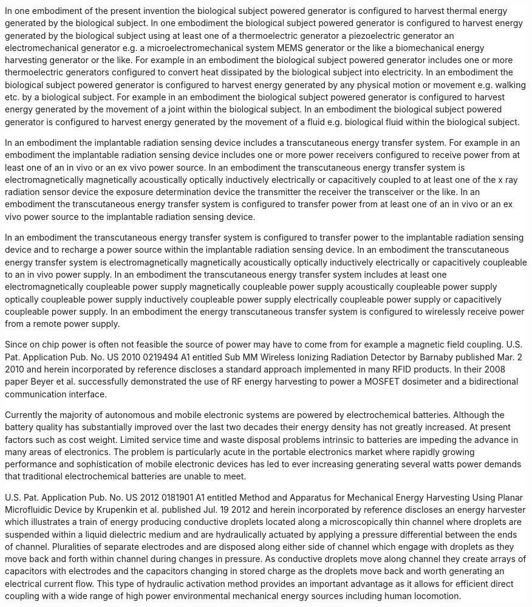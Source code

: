 In one embodiment of the present invention the biological subject powered generator is configured to harvest thermal energy generated by the biological subject. In one embodiment the biological subject powered generator is configured to harvest energy generated by the biological subject using at least one of a thermoelectric generator a piezoelectric generator an electromechanical generator e.g. a microelectromechanical system MEMS generator or the like a biomechanical energy harvesting generator or the like. For example in an embodiment the biological subject powered generator includes one or more thermoelectric generators configured to convert heat dissipated by the biological subject into electricity. In an embodiment the biological subject powered generator is configured to harvest energy generated by any physical motion or movement e.g. walking etc. by a biological subject. For example in an embodiment the biological subject powered generator is configured to harvest energy generated by the movement of a joint within the biological subject. In an embodiment the biological subject powered generator is configured to harvest energy generated by the movement of a fluid e.g. biological fluid within the biological subject.

In an embodiment the implantable radiation sensing device includes a transcutaneous energy transfer system. For example in an embodiment the implantable radiation sensing device includes one or more power receivers configured to receive power from at least one of an in vivo or an ex vivo power source. In an embodiment the transcutaneous energy transfer system is electromagnetically magnetically acoustically optically inductively electrically or capacitively coupled to at least one of the x ray radiation sensor device the exposure determination device the transmitter the receiver the transceiver or the like. In an embodiment the transcutaneous energy transfer system is configured to transfer power from at least one of an in vivo or an ex vivo power source to the implantable radiation sensing device.

In an embodiment the transcutaneous energy transfer system is configured to transfer power to the implantable radiation sensing device and to recharge a power source within the implantable radiation sensing device. In an embodiment the transcutaneous energy transfer system is electromagnetically magnetically acoustically optically inductively electrically or capacitively coupleable to an in vivo power supply. In an embodiment the transcutaneous energy transfer system includes at least one electromagnetically coupleable power supply magnetically coupleable power supply acoustically coupleable power supply optically coupleable power supply inductively coupleable power supply electrically coupleable power supply or capacitively coupleable power supply. In an embodiment the energy transcutaneous transfer system is configured to wirelessly receive power from a remote power supply.

Since on chip power is often not feasible the source of power may have to come from for example a magnetic field coupling. U.S. Pat. Application Pub. No. US 2010 0219494 A1 entitled Sub MM Wireless Ionizing Radiation Detector by Barnaby published Mar. 2 2010 and herein incorporated by reference discloses a standard approach implemented in many RFID products. In their 2008 paper Beyer et al. successfully demonstrated the use of RF energy harvesting to power a MOSFET dosimeter and a bidirectional communication interface.

Currently the majority of autonomous and mobile electronic systems are powered by electrochemical batteries. Although the battery quality has substantially improved over the last two decades their energy density has not greatly increased. At present factors such as cost weight. Limited service time and waste disposal problems intrinsic to batteries are impeding the advance in many areas of electronics. The problem is particularly acute in the portable electronics market where rapidly growing performance and sophistication of mobile electronic devices has led to ever increasing generating several watts power demands that traditional electrochemical batteries are unable to meet.

U.S. Pat. Application Pub. No. US 2012 0181901 A1 entitled Method and Apparatus for Mechanical Energy Harvesting Using Planar Microfluidic Device by Krupenkin et al. published Jul. 19 2012 and herein incorporated by reference discloses an energy harvester which illustrates a train of energy producing conductive droplets located along a microscopically thin channel where droplets are suspended within a liquid dielectric medium and are hydraulically actuated by applying a pressure differential between the ends of channel. Pluralities of separate electrodes and are disposed along either side of channel which engage with droplets as they move back and forth within channel during changes in pressure. As conductive droplets move along channel they create arrays of capacitors with electrodes and the capacitors changing in stored charge as the droplets move back and worth generating an electrical current flow. This type of hydraulic activation method provides an important advantage as it allows for efficient direct coupling with a wide range of high power environmental mechanical energy sources including human locomotion.
